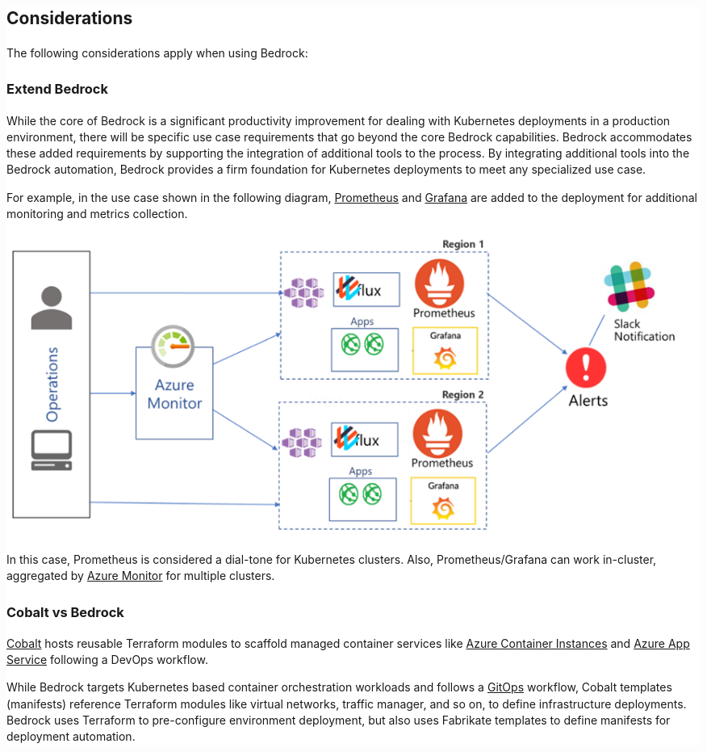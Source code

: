 
## Considerations

The following considerations apply when using Bedrock:

### Extend Bedrock

While the core of Bedrock is a significant productivity improvement for dealing with Kubernetes deployments in a production environment, there will be specific use case requirements that go beyond the core Bedrock capabilities. Bedrock accommodates these added requirements by supporting the integration of additional tools to the process. By integrating additional tools into the Bedrock automation, Bedrock provides a firm foundation for Kubernetes deployments to meet any specialized use case.

For example, in the use case shown in the following diagram, [Prometheus](https://prometheus.io/docs/introduction/overview/) and [Grafana](https://grafana.com/docs/grafana-cloud/grafana/) are added to the deployment for additional monitoring and metrics collection.  

![Diagram showing how Bedrock is extended to include metrics monitoring in addition to Flux, by adding tools like Prometheus and Grafana.](./media/figure-012.png)

In this case, Prometheus is considered a dial-tone for Kubernetes clusters. Also, Prometheus/Grafana can work in-cluster, aggregated by [Azure Monitor](https://azure.microsoft.com/services/monitor/) for multiple clusters.

### Cobalt vs Bedrock

[Cobalt](https://github.com/Microsoft/cobalt) hosts reusable Terraform modules to scaffold managed container services like [Azure Container Instances](https://docs.microsoft.com/azure/container-instances/) and [Azure App Service](https://docs.microsoft.com/azure/app-service/) following a DevOps workflow. 

While Bedrock targets Kubernetes based container orchestration workloads and follows a [GitOps](https://medium.com/@timfpark/highly-effective-kubernetes-deployments-with-gitops-c7a0354f1446) workflow, Cobalt templates (manifests) reference Terraform modules like virtual networks, traffic manager, and so on, to define infrastructure deployments. Bedrock uses Terraform to pre-configure environment deployment, but also uses Fabrikate templates to define manifests for deployment automation.
